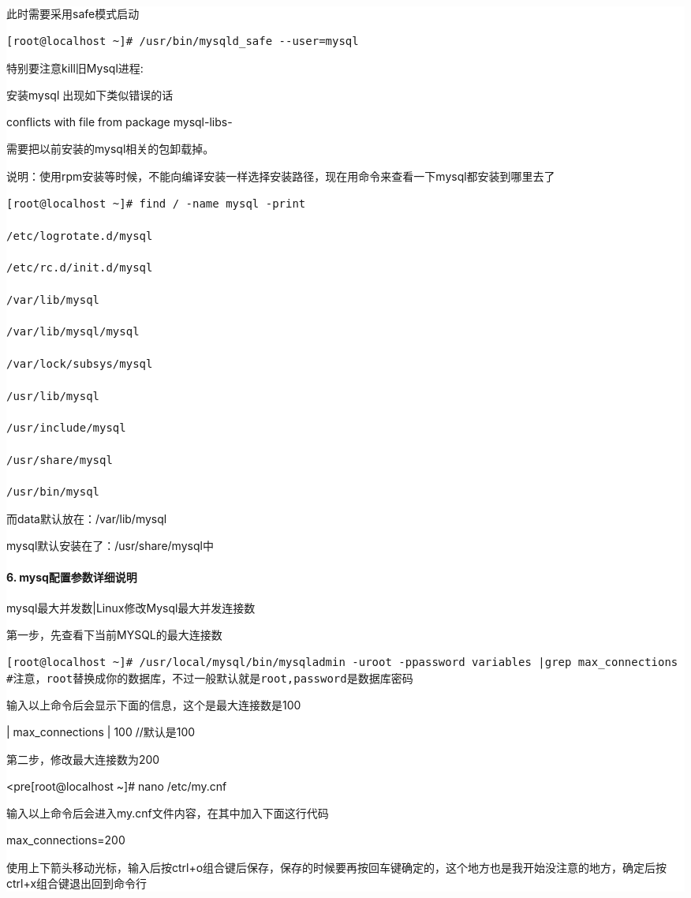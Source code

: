 此时需要采用safe模式启动

<pre>[root@localhost ~]# /usr/bin/mysqld_safe --user=mysql</pre>

特别要注意kill旧Mysql进程:

安装mysql 出现如下类似错误的话 

conflicts with file from package mysql-libs-

需要把以前安装的mysql相关的包卸载掉。

说明：使用rpm安装等时候，不能向编译安装一样选择安装路径，现在用命令来查看一下mysql都安装到哪里去了 
<pre>
[root@localhost ~]# find / -name mysql -print 

/etc/logrotate.d/mysql

/etc/rc.d/init.d/mysql

/var/lib/mysql

/var/lib/mysql/mysql

/var/lock/subsys/mysql

/usr/lib/mysql

/usr/include/mysql

/usr/share/mysql

/usr/bin/mysql
</pre>

而data默认放在：/var/lib/mysql 

mysql默认安装在了：/usr/share/mysql中
    

#### 6. mysq配置参数详细说明

mysql最大并发数|Linux修改Mysql最大并发连接数 

第一步，先查看下当前MYSQL的最大连接数

<pre>
[root@localhost ~]# /usr/local/mysql/bin/mysqladmin -uroot -ppassword variables |grep max_connections #注意，root替换成你的数据库，不过一般默认就是root,password是数据库密码 
</pre>
输入以上命令后会显示下面的信息，这个是最大连接数是100

| max_connections | 100 //默认是100

第二步，修改最大连接数为200 

<pre[root@localhost ~]# nano /etc/my.cnf</pre>

输入以上命令后会进入my.cnf文件内容，在其中加入下面这行代码

max_connections=200

使用上下箭头移动光标，输入后按ctrl+o组合键后保存，保存的时候要再按回车键确定的，这个地方也是我开始没注意的地方，确定后按ctrl+x组合键退出回到命令行
